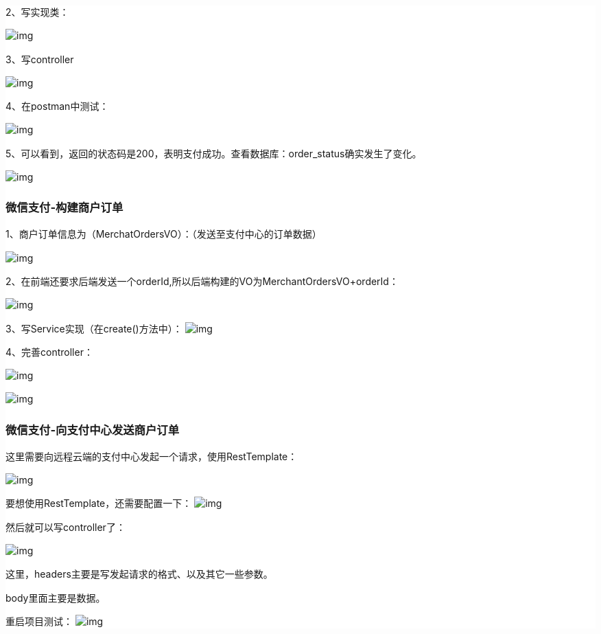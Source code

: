 2、写实现类：

![img](https://gitee.com/Curryforthreeeeee30/HexoPicture/raw/master/PicturteBed/2021-05-29_165125.png)

3、写controller

![img](https://gitee.com/Curryforthreeeeee30/HexoPicture/raw/master/PicturteBed/2021-05-29_165019.png)

4、在postman中测试：

![img](https://gitee.com/Curryforthreeeeee30/HexoPicture/raw/master/PicturteBed/2021-05-29_164750.png)

5、可以看到，返回的状态码是200，表明支付成功。查看数据库：order_status确实发生了变化。

![img](https://gitee.com/Curryforthreeeeee30/HexoPicture/raw/master/PicturteBed/2021-05-29_164801.png)

### 微信支付-构建商户订单

1、商户订单信息为（MerchatOrdersVO）：（发送至支付中心的订单数据）

![img](https://gitee.com/Curryforthreeeeee30/HexoPicture/raw/master/PicturteBed/2021-05-30_200712.png)

2、在前端还要求后端发送一个orderId,所以后端构建的VO为MerchantOrdersVO+orderId：

![img](https://gitee.com/Curryforthreeeeee30/HexoPicture/raw/master/PicturteBed/2021-05-30_201048.png)

3、写Service实现（在create()方法中）：
![img](https://gitee.com/Curryforthreeeeee30/HexoPicture/raw/master/PicturteBed/2021-05-30_201135.png)

4、完善controller：

![img](https://gitee.com/Curryforthreeeeee30/HexoPicture/raw/master/PicturteBed/2021-05-30_201303.png)

![img](https://gitee.com/Curryforthreeeeee30/HexoPicture/raw/master/PicturteBed/2021-05-30_201329.png)

### 微信支付-向支付中心发送商户订单

这里需要向远程云端的支付中心发起一个请求，使用RestTemplate：

![img](https://gitee.com/Curryforthreeeeee30/HexoPicture/raw/master/PicturteBed/2021-05-31_164021.png)

要想使用RestTemplate，还需要配置一下：
![img](https://gitee.com/Curryforthreeeeee30/HexoPicture/raw/master/PicturteBed/2021-05-31_164032.png)

然后就可以写controller了：

![img](https://gitee.com/Curryforthreeeeee30/HexoPicture/raw/master/PicturteBed/2021-05-31_164010.png)

这里，headers主要是写发起请求的格式、以及其它一些参数。

body里面主要是数据。

重启项目测试：
![img](https://gitee.com/Curryforthreeeeee30/HexoPicture/raw/master/PicturteBed/2021-05-31_163931.png)
